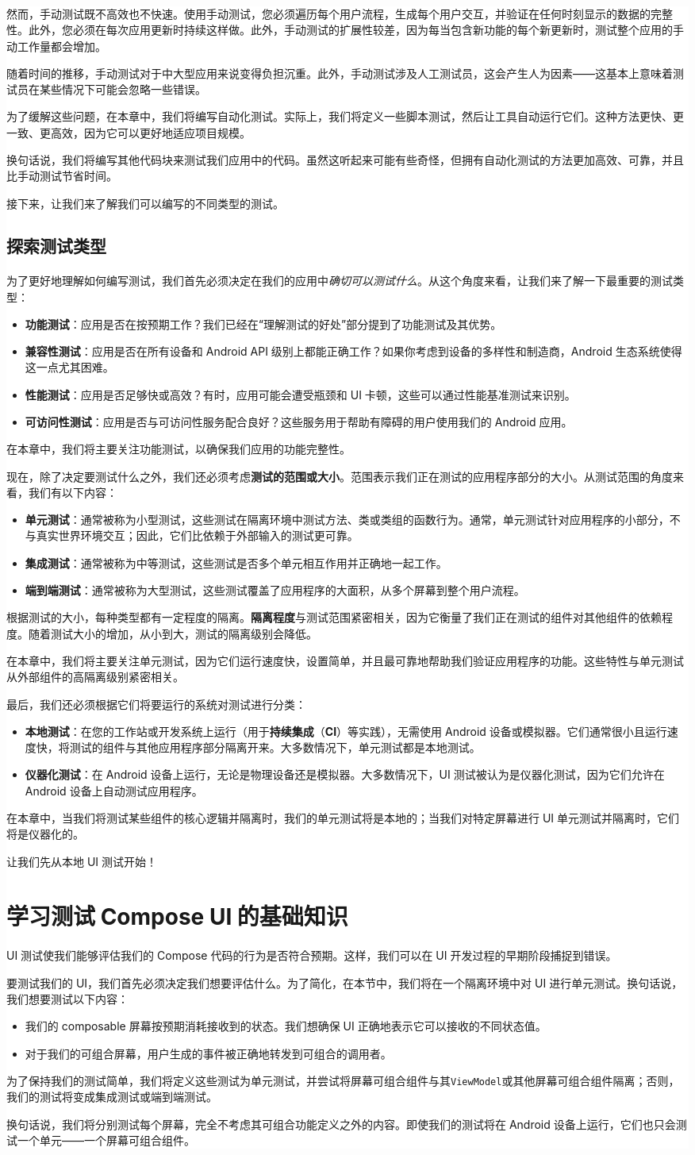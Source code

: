 然而，手动测试既不高效也不快速。使用手动测试，您必须遍历每个用户流程，生成每个用户交互，并验证在任何时刻显示的数据的完整性。此外，您必须在每次应用更新时持续这样做。此外，手动测试的扩展性较差，因为每当包含新功能的每个新更新时，测试整个应用的手动工作量都会增加。

随着时间的推移，手动测试对于中大型应用来说变得负担沉重。此外，手动测试涉及人工测试员，这会产生人为因素——这基本上意味着测试员在某些情况下可能会忽略一些错误。

为了缓解这些问题，在本章中，我们将编写自动化测试。实际上，我们将定义一些脚本测试，然后让工具自动运行它们。这种方法更快、更一致、更高效，因为它可以更好地适应项目规模。

换句话说，我们将编写其他代码块来测试我们应用中的代码。虽然这听起来可能有些奇怪，但拥有自动化测试的方法更加高效、可靠，并且比手动测试节省时间。

接下来，让我们来了解我们可以编写的不同类型的测试。

## 探索测试类型

为了更好地理解如何编写测试，我们首先必须决定在我们的应用中*确切可以测试什么*。从这个角度来看，让我们来了解一下最重要的测试类型：

+   **功能测试**：应用是否在按预期工作？我们已经在“理解测试的好处”部分提到了功能测试及其优势。

+   **兼容性测试**：应用是否在所有设备和 Android API 级别上都能正确工作？如果你考虑到设备的多样性和制造商，Android 生态系统使得这一点尤其困难。

+   **性能测试**：应用是否足够快或高效？有时，应用可能会遭受瓶颈和 UI 卡顿，这些可以通过性能基准测试来识别。

+   **可访问性测试**：应用是否与可访问性服务配合良好？这些服务用于帮助有障碍的用户使用我们的 Android 应用。

在本章中，我们将主要关注功能测试，以确保我们应用的功能完整性。

现在，除了决定要测试什么之外，我们还必须考虑**测试的范围或大小**。范围表示我们正在测试的应用程序部分的大小。从测试范围的角度来看，我们有以下内容：

+   **单元测试**：通常被称为小型测试，这些测试在隔离环境中测试方法、类或类组的函数行为。通常，单元测试针对应用程序的小部分，不与真实世界环境交互；因此，它们比依赖于外部输入的测试更可靠。

+   **集成测试**：通常被称为中等测试，这些测试是否多个单元相互作用并正确地一起工作。

+   **端到端测试**：通常被称为大型测试，这些测试覆盖了应用程序的大面积，从多个屏幕到整个用户流程。

根据测试的大小，每种类型都有一定程度的隔离。**隔离程度**与测试范围紧密相关，因为它衡量了我们正在测试的组件对其他组件的依赖程度。随着测试大小的增加，从小到大，测试的隔离级别会降低。

在本章中，我们将主要关注单元测试，因为它们运行速度快，设置简单，并且最可靠地帮助我们验证应用程序的功能。这些特性与单元测试从外部组件的高隔离级别紧密相关。

最后，我们还必须根据它们将要运行的系统对测试进行分类：

+   **本地测试**：在您的工作站或开发系统上运行（用于**持续集成**（**CI**）等实践），无需使用 Android 设备或模拟器。它们通常很小且运行速度快，将测试的组件与其他应用程序部分隔离开来。大多数情况下，单元测试都是本地测试。

+   **仪器化测试**：在 Android 设备上运行，无论是物理设备还是模拟器。大多数情况下，UI 测试被认为是仪器化测试，因为它们允许在 Android 设备上自动测试应用程序。

在本章中，当我们将测试某些组件的核心逻辑并隔离时，我们的单元测试将是本地的；当我们对特定屏幕进行 UI 单元测试并隔离时，它们将是仪器化的。

让我们先从本地 UI 测试开始！

# 学习测试 Compose UI 的基础知识

UI 测试使我们能够评估我们的 Compose 代码的行为是否符合预期。这样，我们可以在 UI 开发过程的早期阶段捕捉到错误。

要测试我们的 UI，我们首先必须决定我们想要评估什么。为了简化，在本节中，我们将在一个隔离环境中对 UI 进行单元测试。换句话说，我们想要测试以下内容：

+   我们的 composable 屏幕按预期消耗接收到的状态。我们想确保 UI 正确地表示它可以接收的不同状态值。

+   对于我们的可组合屏幕，用户生成的事件被正确地转发到可组合的调用者。

为了保持我们的测试简单，我们将定义这些测试为单元测试，并尝试将屏幕可组合组件与其`ViewModel`或其他屏幕可组合组件隔离；否则，我们的测试将变成集成测试或端到端测试。

换句话说，我们将分别测试每个屏幕，完全不考虑其可组合功能定义之外的内容。即使我们的测试将在 Android 设备上运行，它们也只会测试一个单元——一个屏幕可组合组件。
